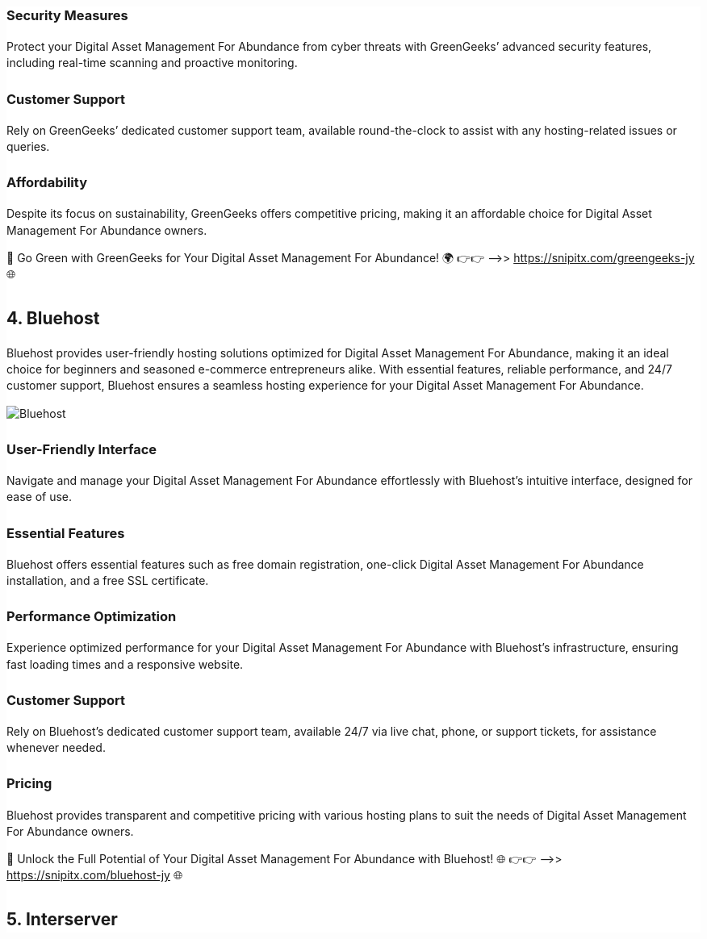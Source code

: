 ### Security Measures
Protect your Digital Asset Management For Abundance from cyber threats with GreenGeeks’ advanced security features, including real-time scanning and proactive monitoring.

### Customer Support
Rely on GreenGeeks’ dedicated customer support team, available round-the-clock to assist with any hosting-related issues or queries.

### Affordability
Despite its focus on sustainability, GreenGeeks offers competitive pricing, making it an affordable choice for Digital Asset Management For Abundance owners.

🌿 Go Green with GreenGeeks for Your Digital Asset Management For Abundance! 🌍
👉👉 -->> https://snipitx.com/greengeeks-jy 🌐

## 4. Bluehost

Bluehost provides user-friendly hosting solutions optimized for Digital Asset Management For Abundance, making it an ideal choice for beginners and seasoned e-commerce entrepreneurs alike. With essential features, reliable performance, and 24/7 customer support, Bluehost ensures a seamless hosting experience for your Digital Asset Management For Abundance.

![Bluehost](https://i.imgur.com/PasFF9E.jpeg "Bluehost Hosting")

### User-Friendly Interface
Navigate and manage your Digital Asset Management For Abundance effortlessly with Bluehost’s intuitive interface, designed for ease of use.

### Essential Features
Bluehost offers essential features such as free domain registration, one-click Digital Asset Management For Abundance installation, and a free SSL certificate.

### Performance Optimization
Experience optimized performance for your Digital Asset Management For Abundance with Bluehost’s infrastructure, ensuring fast loading times and a responsive website.

### Customer Support
Rely on Bluehost’s dedicated customer support team, available 24/7 via live chat, phone, or support tickets, for assistance whenever needed.

### Pricing
Bluehost provides transparent and competitive pricing with various hosting plans to suit the needs of Digital Asset Management For Abundance owners.

🚀 Unlock the Full Potential of Your Digital Asset Management For Abundance with Bluehost! 🌐
👉👉 -->> https://snipitx.com/bluehost-jy 🌐

## 5. Interserver

